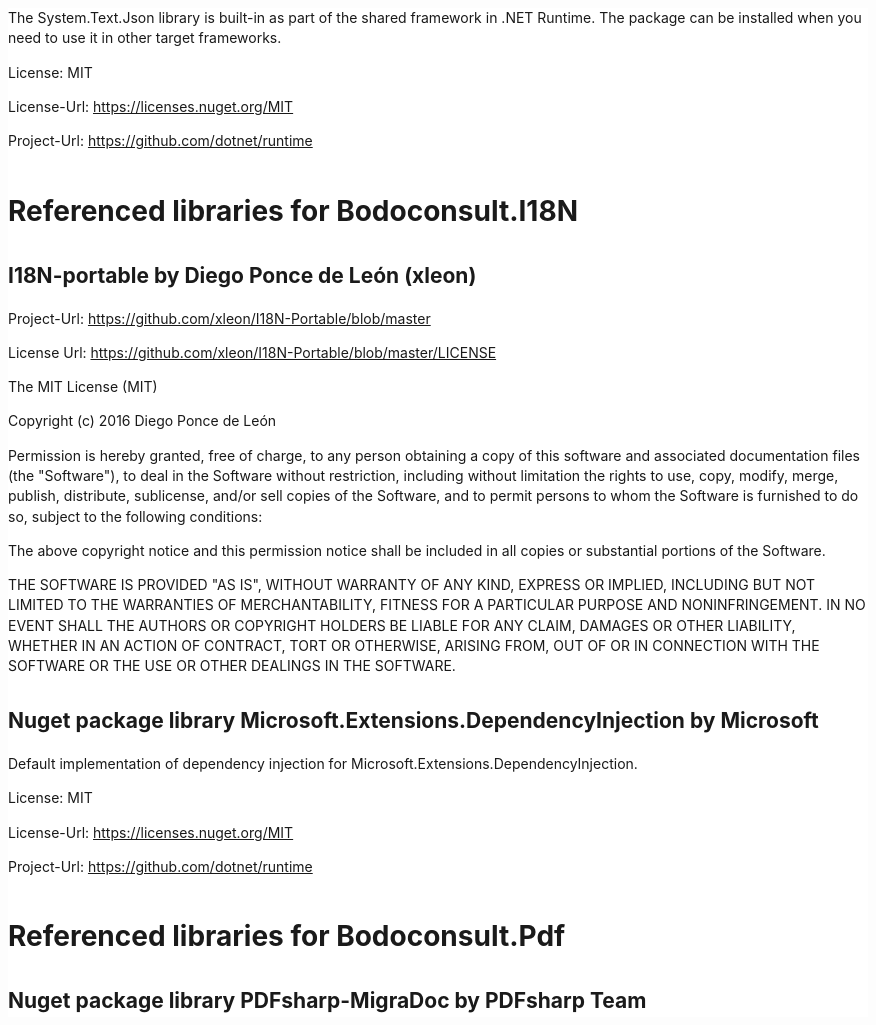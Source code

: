 The System.Text.Json library is built-in as part of the shared framework in .NET Runtime. The package can be installed when you need to use it in other target frameworks.

License: MIT

License-Url: https://licenses.nuget.org/MIT

Project-Url: https://github.com/dotnet/runtime

# Referenced libraries for Bodoconsult.I18N

## I18N-portable by Diego Ponce de León (xleon)

Project-Url: https://github.com/xleon/I18N-Portable/blob/master

License Url: https://github.com/xleon/I18N-Portable/blob/master/LICENSE

The MIT License (MIT)

Copyright (c) 2016 Diego Ponce de León

Permission is hereby granted, free of charge, to any person obtaining a copy
of this software and associated documentation files (the "Software"), to deal
in the Software without restriction, including without limitation the rights
to use, copy, modify, merge, publish, distribute, sublicense, and/or sell
copies of the Software, and to permit persons to whom the Software is
furnished to do so, subject to the following conditions:

The above copyright notice and this permission notice shall be included in all
copies or substantial portions of the Software.

THE SOFTWARE IS PROVIDED "AS IS", WITHOUT WARRANTY OF ANY KIND, EXPRESS OR
IMPLIED, INCLUDING BUT NOT LIMITED TO THE WARRANTIES OF MERCHANTABILITY,
FITNESS FOR A PARTICULAR PURPOSE AND NONINFRINGEMENT. IN NO EVENT SHALL THE
AUTHORS OR COPYRIGHT HOLDERS BE LIABLE FOR ANY CLAIM, DAMAGES OR OTHER
LIABILITY, WHETHER IN AN ACTION OF CONTRACT, TORT OR OTHERWISE, ARISING FROM,
OUT OF OR IN CONNECTION WITH THE SOFTWARE OR THE USE OR OTHER DEALINGS IN THE
SOFTWARE.


## Nuget package library Microsoft.Extensions.DependencyInjection by Microsoft

Default implementation of dependency injection for Microsoft.Extensions.DependencyInjection.

License: MIT

License-Url: https://licenses.nuget.org/MIT

Project-Url: https://github.com/dotnet/runtime

# Referenced libraries for Bodoconsult.Pdf

## Nuget package library PDFsharp-MigraDoc by PDFsharp Team
